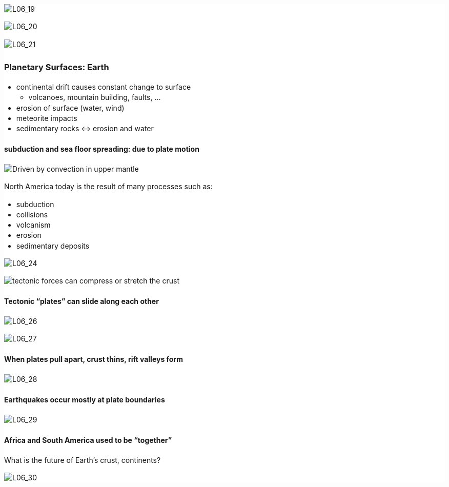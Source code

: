 ![L06_19](../../attachments/L06_19.jpg)

![L06_20](../../attachments/L06_20.jpg)

![L06_21](../../attachments/L06_21.jpg)

### Planetary Surfaces: Earth

- continental drift causes constant change to
surface
  - volcanoes, mountain building, faults, … 
- erosion of surface (water, wind) 
- meteorite impacts 
- sedimentary rocks <-> erosion and water

#### subduction and sea floor spreading: due to plate motion

![Driven by convection in upper mantle](../../attachments/L06_23.jpg)

North America today is the result of many processes such as: 

- subduction 
- collisions 
- volcanism 
- erosion 
- sedimentary deposits

![L06_24](../../attachments/L06_24.jpg)

![tectonic forces can compress or stretch the crust](../../attachments/L06_25.jpg)


#### Tectonic “plates” can slide along each other

![L06_26](../../attachments/L06_26.jpg)


![L06_27](../../attachments/L06_27.jpg)


#### When plates pull apart, crust thins, rift valleys form

![L06_28](../../attachments/L06_28.jpg)

#### Earthquakes occur mostly at plate boundaries
![L06_29](../../attachments/L06_29.jpg)

#### Africa and South America used to be “together”
What is the future of Earth’s crust, continents?

![L06_30](../../attachments/L06_30.jpg)

